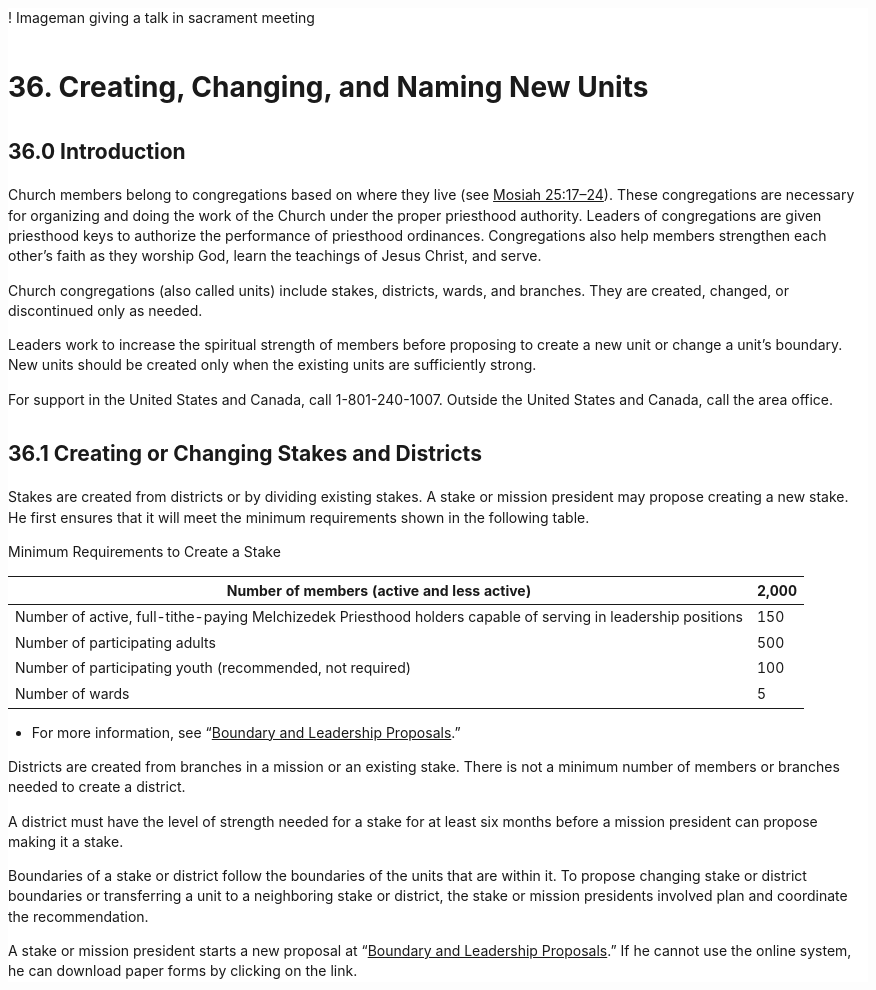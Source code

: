 !  Imageman giving a talk in sacrament meeting
# 36. Creating, Changing, and Naming New Units

## 36.0 Introduction

Church members belong to congregations based on where they live (see [Mosiah 25:17–24](https://www.churchofjesuschrist.org/study/scriptures/bofm/mosiah/25?lang=eng&id=p17-p24#p17)). These congregations are necessary for organizing and doing the work of the Church under the proper priesthood authority. Leaders of congregations are given priesthood keys to authorize the performance of priesthood ordinances. Congregations also help members strengthen each other’s faith as they worship God, learn the teachings of Jesus Christ, and serve.

Church congregations (also called units) include stakes, districts, wards, and branches. They are created, changed, or discontinued only as needed.

Leaders work to increase the spiritual strength of members before proposing to create a new unit or change a unit’s boundary. New units should be created only when the existing units are sufficiently strong.

For support in the United States and Canada, call 1-801-240-1007. Outside the United States and Canada, call the area office.

## 36.1 Creating or Changing Stakes and Districts

Stakes are created from districts or by dividing existing stakes. A stake or mission president may propose creating a new stake. He first ensures that it will meet the minimum requirements shown in the following table.

Minimum Requirements to Create a Stake

| Number of members (active and less active) | 2,000 |
| --- | --- |
| Number of active, full-tithe-paying Melchizedek Priesthood holders capable of serving in leadership positions | 150 |
| Number of participating adults | 500 |
| Number of participating youth (recommended, not required) | 100 |
| Number of wards | 5 |

* For more information, see “[Boundary and Leadership Proposals](https://lcr.churchofjesuschrist.org/boundary-proposals).”

Districts are created from branches in a mission or an existing stake. There is not a minimum number of members or branches needed to create a district.

A district must have the level of strength needed for a stake for at least six months before a mission president can propose making it a stake.

Boundaries of a stake or district follow the boundaries of the units that are within it. To propose changing stake or district boundaries or transferring a unit to a neighboring stake or district, the stake or mission presidents involved plan and coordinate the recommendation.

A stake or mission president starts a new proposal at “[Boundary and Leadership Proposals](https://lcr.churchofjesuschrist.org/boundary-proposals).” If he cannot use the online system, he can download paper forms by clicking on the link.
